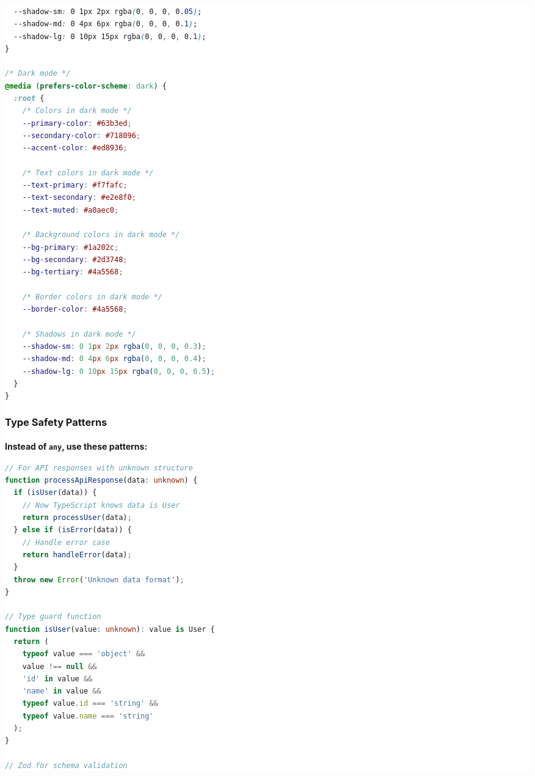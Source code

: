 ```css
  --shadow-sm: 0 1px 2px rgba(0, 0, 0, 0.05);
  --shadow-md: 0 4px 6px rgba(0, 0, 0, 0.1);
  --shadow-lg: 0 10px 15px rgba(0, 0, 0, 0.1);
}

/* Dark mode */
@media (prefers-color-scheme: dark) {
  :root {
    /* Colors in dark mode */
    --primary-color: #63b3ed;
    --secondary-color: #718096;
    --accent-color: #ed8936;
    
    /* Text colors in dark mode */
    --text-primary: #f7fafc;
    --text-secondary: #e2e8f0;
    --text-muted: #a0aec0;
    
    /* Background colors in dark mode */
    --bg-primary: #1a202c;
    --bg-secondary: #2d3748;
    --bg-tertiary: #4a5568;
    
    /* Border colors in dark mode */
    --border-color: #4a5568;
    
    /* Shadows in dark mode */
    --shadow-sm: 0 1px 2px rgba(0, 0, 0, 0.3);
    --shadow-md: 0 4px 6px rgba(0, 0, 0, 0.4);
    --shadow-lg: 0 10px 15px rgba(0, 0, 0, 0.5);
  }
}
```

### Type Safety Patterns

**Instead of `any`, use these patterns:**

```typescript
// For API responses with unknown structure
function processApiResponse(data: unknown) {
  if (isUser(data)) {
    // Now TypeScript knows data is User
    return processUser(data);
  } else if (isError(data)) {
    // Handle error case
    return handleError(data);
  }
  throw new Error('Unknown data format');
}

// Type guard function
function isUser(value: unknown): value is User {
  return (
    typeof value === 'object' &&
    value !== null &&
    'id' in value &&
    'name' in value &&
    typeof value.id === 'string' &&
    typeof value.name === 'string'
  );
}

// Zod for schema validation
```